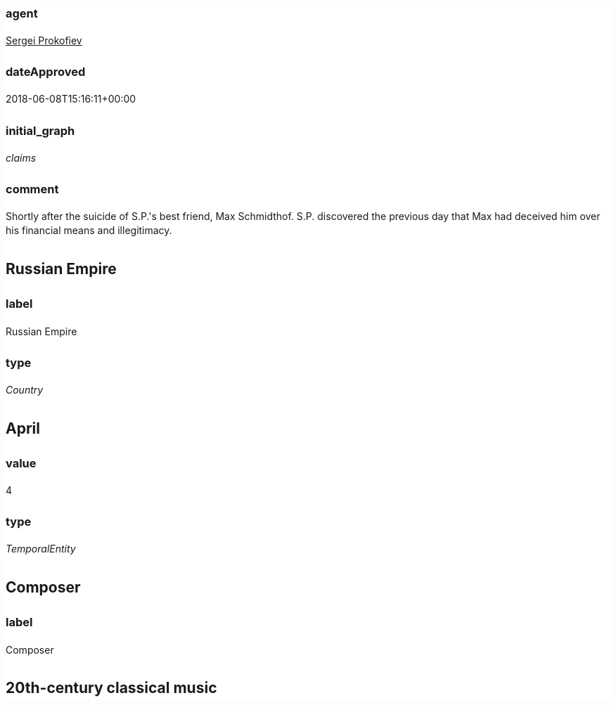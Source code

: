 ### agent


[Sergei Prokofiev](#Sergei-Prokofiev)

### dateApproved


2018-06-08T15:16:11+00:00

### initial_graph


*claims*

### comment


Shortly after the suicide of S.P.'s best friend, Max Schmidthof. S.P. discovered the previous day that Max had deceived him over his financial means and illegitimacy.

## Russian Empire

### label


Russian Empire

### type


*Country*

## April

### value


4

### type


*TemporalEntity*

## Composer

### label


Composer

## 20th-century classical music
